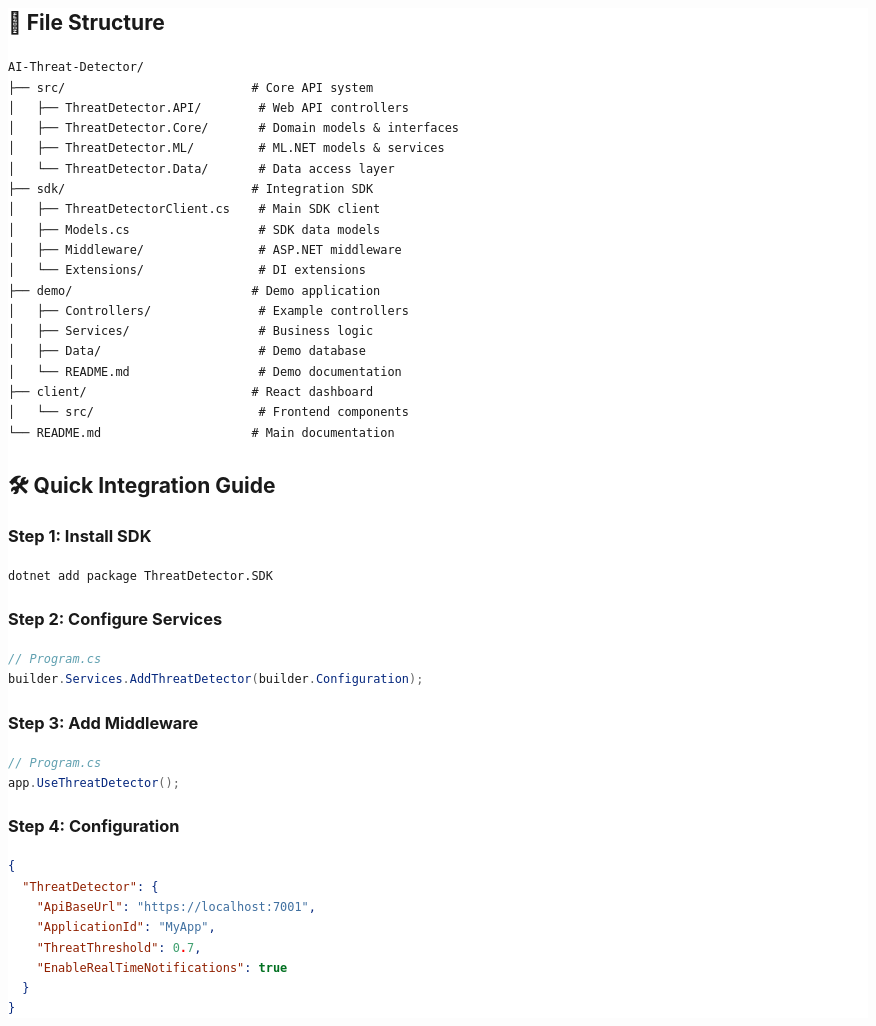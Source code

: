 ## 📁 File Structure

```
AI-Threat-Detector/
├── src/                          # Core API system
│   ├── ThreatDetector.API/        # Web API controllers
│   ├── ThreatDetector.Core/       # Domain models & interfaces
│   ├── ThreatDetector.ML/         # ML.NET models & services
│   └── ThreatDetector.Data/       # Data access layer
├── sdk/                          # Integration SDK
│   ├── ThreatDetectorClient.cs    # Main SDK client
│   ├── Models.cs                  # SDK data models
│   ├── Middleware/                # ASP.NET middleware
│   └── Extensions/                # DI extensions
├── demo/                         # Demo application
│   ├── Controllers/               # Example controllers
│   ├── Services/                  # Business logic
│   ├── Data/                      # Demo database
│   └── README.md                  # Demo documentation
├── client/                       # React dashboard
│   └── src/                       # Frontend components
└── README.md                     # Main documentation
```

## 🛠️ Quick Integration Guide

### Step 1: Install SDK
```bash
dotnet add package ThreatDetector.SDK
```

### Step 2: Configure Services
```csharp
// Program.cs
builder.Services.AddThreatDetector(builder.Configuration);
```

### Step 3: Add Middleware
```csharp
// Program.cs
app.UseThreatDetector();
```

### Step 4: Configuration
```json
{
  "ThreatDetector": {
    "ApiBaseUrl": "https://localhost:7001",
    "ApplicationId": "MyApp",
    "ThreatThreshold": 0.7,
    "EnableRealTimeNotifications": true
  }
}
```
